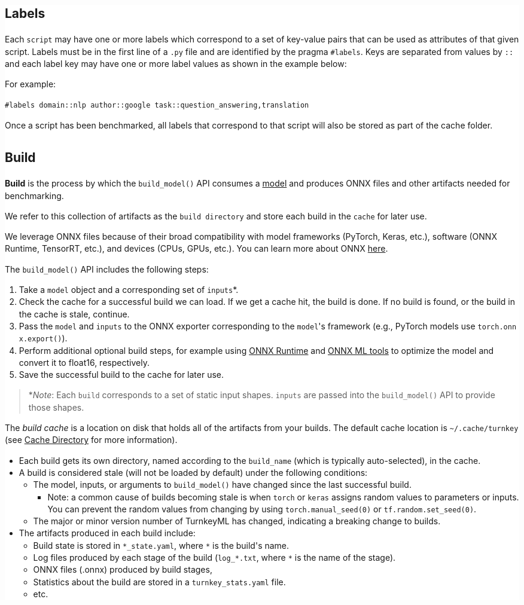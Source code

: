 ## Labels

Each `script` may have one or more labels which correspond to a set of key-value pairs that can be used as attributes of that given script. Labels must be in the first line of a `.py` file and are identified by the pragma `#labels`. Keys are separated from values by `::` and each label key may have one or more label values as shown in the example below:

For example:

```
#labels domain::nlp author::google task::question_answering,translation
```

Once a script has been benchmarked, all labels that correspond to that script will also be stored as part of the cache folder.


## Build

**Build** is the process by which the `build_model()` API consumes a [model](#model) and produces ONNX files and other artifacts needed for benchmarking.

We refer to this collection of artifacts as the `build directory` and store each build in the  `cache` for later use.

We leverage ONNX files because of their broad compatibility with model frameworks (PyTorch, Keras, etc.), software (ONNX Runtime, TensorRT, etc.), and devices (CPUs, GPUs, etc.). You can learn more about ONNX [here](https://onnx.ai/).

The `build_model()` API includes the following steps:
1. Take a `model` object and a corresponding set of `inputs`*.
1. Check the cache for a successful build we can load. If we get a cache hit, the build is done. If no build is found, or the build in the cache is stale, continue.
1. Pass the `model` and `inputs` to the ONNX exporter corresponding to the `model`'s framework (e.g., PyTorch models use `torch.onnx.export()`).
1. Perform additional optional build steps, for example using [ONNX Runtime](https://github.com/microsoft/onnxruntime) and [ONNX ML tools](https://github.com/onnx/onnxmltools) to optimize the model and convert it to float16, respectively.
1. Save the successful build to the cache for later use.

> *_Note_: Each `build` corresponds to a set of static input shapes. `inputs` are passed into the `build_model()` API to provide those shapes.

The *build cache* is a location on disk that holds all of the artifacts from your builds. The default cache location is `~/.cache/turnkey` (see [Cache Directory](#cache-directory) for more information).
- Each build gets its own directory, named according to the `build_name` (which is typically auto-selected), in the cache.
- A build is considered stale (will not be loaded by default) under the following conditions:
    - The model, inputs, or arguments to `build_model()` have changed since the last successful build.
        - Note: a common cause of builds becoming stale is when `torch` or `keras` assigns random values to parameters or inputs. You can prevent the random values from changing by using `torch.manual_seed(0)` or `tf.random.set_seed(0)`.
    - The major or minor version number of TurnkeyML has changed, indicating a breaking change to builds.
- The artifacts produced in each build include:
    - Build state is stored in `*_state.yaml`, where `*` is the build's name.
    - Log files produced by each stage of the build (`log_*.txt`, where `*` is the name of the stage).
    - ONNX files (.onnx) produced by build stages,
    - Statistics about the build are stored in a `turnkey_stats.yaml` file.
    - etc.
